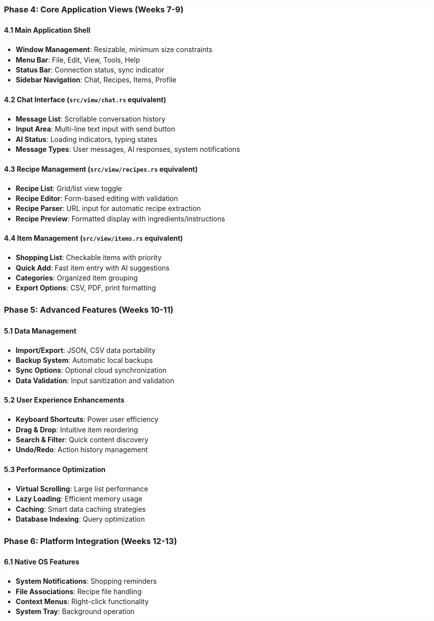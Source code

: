 ### Phase 4: Core Application Views (Weeks 7-9)

#### 4.1 Main Application Shell
- **Window Management**: Resizable, minimum size constraints
- **Menu Bar**: File, Edit, View, Tools, Help
- **Status Bar**: Connection status, sync indicator
- **Sidebar Navigation**: Chat, Recipes, Items, Profile

#### 4.2 Chat Interface (`src/view/chat.rs` equivalent)
- **Message List**: Scrollable conversation history
- **Input Area**: Multi-line text input with send button
- **AI Status**: Loading indicators, typing states
- **Message Types**: User messages, AI responses, system notifications

#### 4.3 Recipe Management (`src/view/recipes.rs` equivalent)
- **Recipe List**: Grid/list view toggle
- **Recipe Editor**: Form-based editing with validation
- **Recipe Parser**: URL input for automatic recipe extraction
- **Recipe Preview**: Formatted display with ingredients/instructions

#### 4.4 Item Management (`src/view/items.rs` equivalent)
- **Shopping List**: Checkable items with priority
- **Quick Add**: Fast item entry with AI suggestions
- **Categories**: Organized item grouping
- **Export Options**: CSV, PDF, print formatting

### Phase 5: Advanced Features (Weeks 10-11)

#### 5.1 Data Management
- **Import/Export**: JSON, CSV data portability
- **Backup System**: Automatic local backups
- **Sync Options**: Optional cloud synchronization
- **Data Validation**: Input sanitization and validation

#### 5.2 User Experience Enhancements
- **Keyboard Shortcuts**: Power user efficiency
- **Drag & Drop**: Intuitive item reordering
- **Search & Filter**: Quick content discovery
- **Undo/Redo**: Action history management

#### 5.3 Performance Optimization
- **Virtual Scrolling**: Large list performance
- **Lazy Loading**: Efficient memory usage
- **Caching**: Smart data caching strategies
- **Database Indexing**: Query optimization

### Phase 6: Platform Integration (Weeks 12-13)

#### 6.1 Native OS Features
- **System Notifications**: Shopping reminders
- **File Associations**: Recipe file handling
- **Context Menus**: Right-click functionality
- **System Tray**: Background operation
